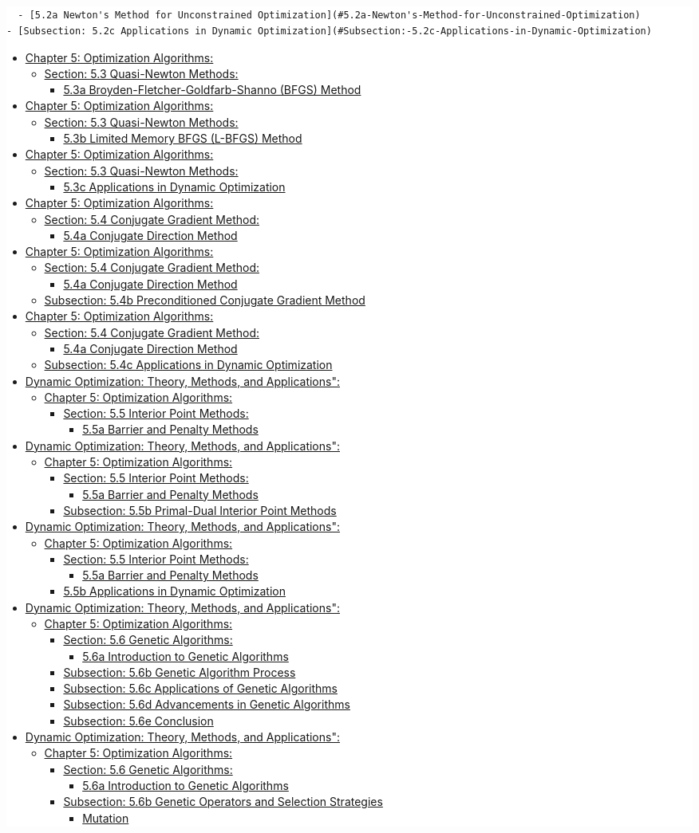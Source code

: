       - [5.2a Newton's Method for Unconstrained Optimization](#5.2a-Newton's-Method-for-Unconstrained-Optimization)
    - [Subsection: 5.2c Applications in Dynamic Optimization](#Subsection:-5.2c-Applications-in-Dynamic-Optimization)
  - [Chapter 5: Optimization Algorithms:](#Chapter-5:-Optimization-Algorithms:)
    - [Section: 5.3 Quasi-Newton Methods:](#Section:-5.3-Quasi-Newton-Methods:)
      - [5.3a Broyden-Fletcher-Goldfarb-Shanno (BFGS) Method](#5.3a-Broyden-Fletcher-Goldfarb-Shanno-(BFGS)-Method)
  - [Chapter 5: Optimization Algorithms:](#Chapter-5:-Optimization-Algorithms:)
    - [Section: 5.3 Quasi-Newton Methods:](#Section:-5.3-Quasi-Newton-Methods:)
      - [5.3b Limited Memory BFGS (L-BFGS) Method](#5.3b-Limited-Memory-BFGS-(L-BFGS)-Method)
  - [Chapter 5: Optimization Algorithms:](#Chapter-5:-Optimization-Algorithms:)
    - [Section: 5.3 Quasi-Newton Methods:](#Section:-5.3-Quasi-Newton-Methods:)
      - [5.3c Applications in Dynamic Optimization](#5.3c-Applications-in-Dynamic-Optimization)
  - [Chapter 5: Optimization Algorithms:](#Chapter-5:-Optimization-Algorithms:)
    - [Section: 5.4 Conjugate Gradient Method:](#Section:-5.4-Conjugate-Gradient-Method:)
      - [5.4a Conjugate Direction Method](#5.4a-Conjugate-Direction-Method)
  - [Chapter 5: Optimization Algorithms:](#Chapter-5:-Optimization-Algorithms:)
    - [Section: 5.4 Conjugate Gradient Method:](#Section:-5.4-Conjugate-Gradient-Method:)
      - [5.4a Conjugate Direction Method](#5.4a-Conjugate-Direction-Method)
    - [Subsection: 5.4b Preconditioned Conjugate Gradient Method](#Subsection:-5.4b-Preconditioned-Conjugate-Gradient-Method)
  - [Chapter 5: Optimization Algorithms:](#Chapter-5:-Optimization-Algorithms:)
    - [Section: 5.4 Conjugate Gradient Method:](#Section:-5.4-Conjugate-Gradient-Method:)
      - [5.4a Conjugate Direction Method](#5.4a-Conjugate-Direction-Method)
    - [Subsection: 5.4c Applications in Dynamic Optimization](#Subsection:-5.4c-Applications-in-Dynamic-Optimization)
- [Dynamic Optimization: Theory, Methods, and Applications":](#Dynamic-Optimization:-Theory,-Methods,-and-Applications":)
  - [Chapter 5: Optimization Algorithms:](#Chapter-5:-Optimization-Algorithms:)
    - [Section: 5.5 Interior Point Methods:](#Section:-5.5-Interior-Point-Methods:)
      - [5.5a Barrier and Penalty Methods](#5.5a-Barrier-and-Penalty-Methods)
- [Dynamic Optimization: Theory, Methods, and Applications":](#Dynamic-Optimization:-Theory,-Methods,-and-Applications":)
  - [Chapter 5: Optimization Algorithms:](#Chapter-5:-Optimization-Algorithms:)
    - [Section: 5.5 Interior Point Methods:](#Section:-5.5-Interior-Point-Methods:)
      - [5.5a Barrier and Penalty Methods](#5.5a-Barrier-and-Penalty-Methods)
    - [Subsection: 5.5b Primal-Dual Interior Point Methods](#Subsection:-5.5b-Primal-Dual-Interior-Point-Methods)
- [Dynamic Optimization: Theory, Methods, and Applications":](#Dynamic-Optimization:-Theory,-Methods,-and-Applications":)
  - [Chapter 5: Optimization Algorithms:](#Chapter-5:-Optimization-Algorithms:)
    - [Section: 5.5 Interior Point Methods:](#Section:-5.5-Interior-Point-Methods:)
      - [5.5a Barrier and Penalty Methods](#5.5a-Barrier-and-Penalty-Methods)
    - [5.5b Applications in Dynamic Optimization](#5.5b-Applications-in-Dynamic-Optimization)
- [Dynamic Optimization: Theory, Methods, and Applications":](#Dynamic-Optimization:-Theory,-Methods,-and-Applications":)
  - [Chapter 5: Optimization Algorithms:](#Chapter-5:-Optimization-Algorithms:)
    - [Section: 5.6 Genetic Algorithms:](#Section:-5.6-Genetic-Algorithms:)
      - [5.6a Introduction to Genetic Algorithms](#5.6a-Introduction-to-Genetic-Algorithms)
    - [Subsection: 5.6b Genetic Algorithm Process](#Subsection:-5.6b-Genetic-Algorithm-Process)
    - [Subsection: 5.6c Applications of Genetic Algorithms](#Subsection:-5.6c-Applications-of-Genetic-Algorithms)
    - [Subsection: 5.6d Advancements in Genetic Algorithms](#Subsection:-5.6d-Advancements-in-Genetic-Algorithms)
    - [Subsection: 5.6e Conclusion](#Subsection:-5.6e-Conclusion)
- [Dynamic Optimization: Theory, Methods, and Applications":](#Dynamic-Optimization:-Theory,-Methods,-and-Applications":)
  - [Chapter 5: Optimization Algorithms:](#Chapter-5:-Optimization-Algorithms:)
    - [Section: 5.6 Genetic Algorithms:](#Section:-5.6-Genetic-Algorithms:)
      - [5.6a Introduction to Genetic Algorithms](#5.6a-Introduction-to-Genetic-Algorithms)
    - [Subsection: 5.6b Genetic Operators and Selection Strategies](#Subsection:-5.6b-Genetic-Operators-and-Selection-Strategies)
      - [Mutation](#Mutation)